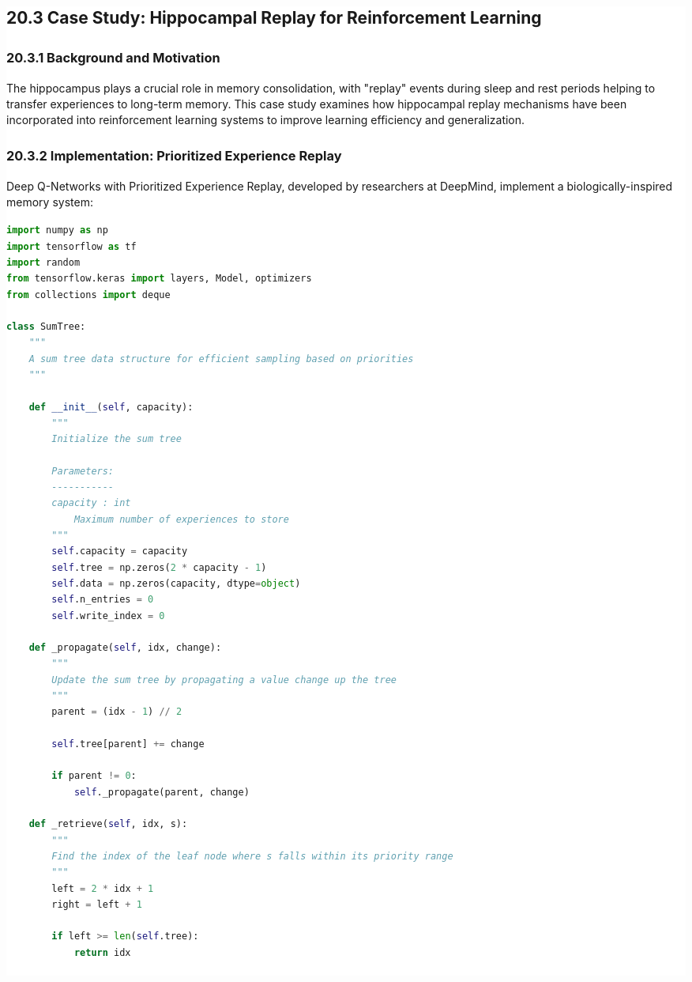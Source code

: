 ## 20.3 Case Study: Hippocampal Replay for Reinforcement Learning

### 20.3.1 Background and Motivation

The hippocampus plays a crucial role in memory consolidation, with "replay" events during sleep and rest periods helping to transfer experiences to long-term memory. This case study examines how hippocampal replay mechanisms have been incorporated into reinforcement learning systems to improve learning efficiency and generalization.

### 20.3.2 Implementation: Prioritized Experience Replay

Deep Q-Networks with Prioritized Experience Replay, developed by researchers at DeepMind, implement a biologically-inspired memory system:

```python
import numpy as np
import tensorflow as tf
import random
from tensorflow.keras import layers, Model, optimizers
from collections import deque

class SumTree:
    """
    A sum tree data structure for efficient sampling based on priorities
    """
    
    def __init__(self, capacity):
        """
        Initialize the sum tree
        
        Parameters:
        -----------
        capacity : int
            Maximum number of experiences to store
        """
        self.capacity = capacity
        self.tree = np.zeros(2 * capacity - 1)
        self.data = np.zeros(capacity, dtype=object)
        self.n_entries = 0
        self.write_index = 0
        
    def _propagate(self, idx, change):
        """
        Update the sum tree by propagating a value change up the tree
        """
        parent = (idx - 1) // 2
        
        self.tree[parent] += change
        
        if parent != 0:
            self._propagate(parent, change)
    
    def _retrieve(self, idx, s):
        """
        Find the index of the leaf node where s falls within its priority range
        """
        left = 2 * idx + 1
        right = left + 1
        
        if left >= len(self.tree):
            return idx
        
```
